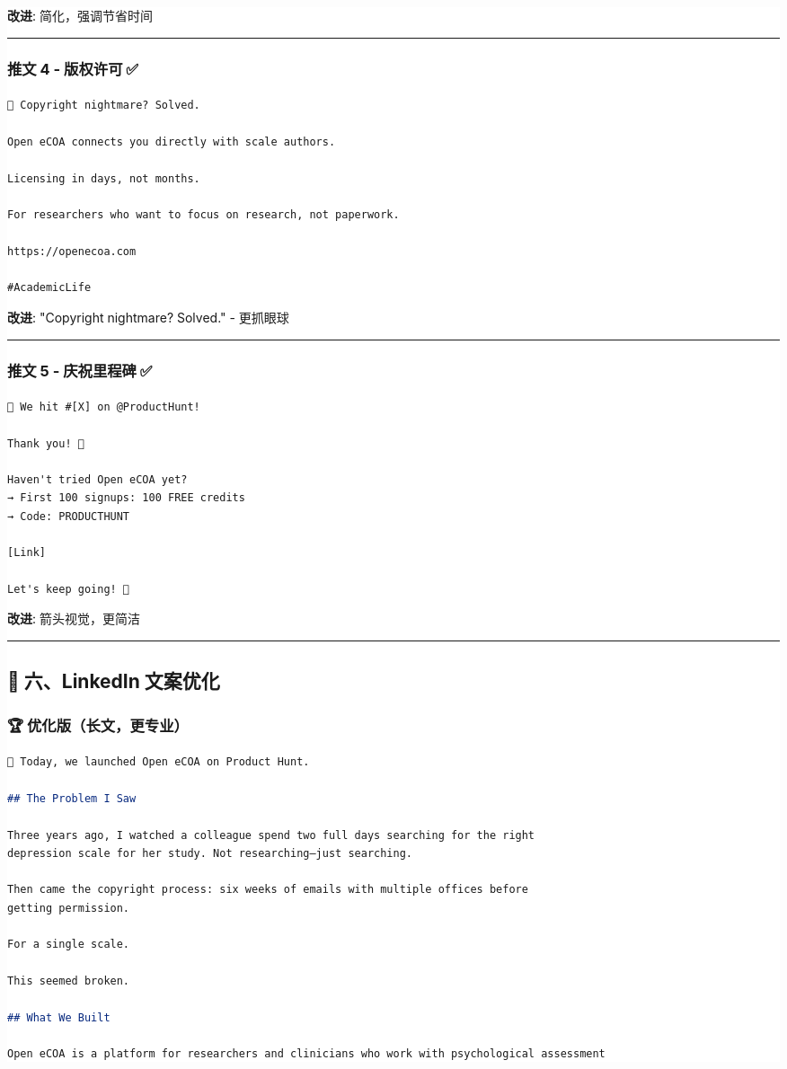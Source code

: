 **改进**: 简化，强调节省时间

---

### 推文 4 - 版权许可 ✅

```
📜 Copyright nightmare? Solved.

Open eCOA connects you directly with scale authors.

Licensing in days, not months.

For researchers who want to focus on research, not paperwork.

https://openecoa.com

#AcademicLife
```

**改进**: "Copyright nightmare? Solved." - 更抓眼球

---

### 推文 5 - 庆祝里程碑 ✅

```
🎉 We hit #[X] on @ProductHunt!

Thank you! 🙏

Haven't tried Open eCOA yet?
→ First 100 signups: 100 FREE credits
→ Code: PRODUCTHUNT

[Link]

Let's keep going! 🚀
```

**改进**: 箭头视觉，更简洁

---

## 💼 六、LinkedIn 文案优化

### 🏆 优化版（长文，更专业）

```markdown
🚀 Today, we launched Open eCOA on Product Hunt.

## The Problem I Saw

Three years ago, I watched a colleague spend two full days searching for the right
depression scale for her study. Not researching—just searching.

Then came the copyright process: six weeks of emails with multiple offices before
getting permission.

For a single scale.

This seemed broken.

## What We Built

Open eCOA is a platform for researchers and clinicians who work with psychological assessment
```